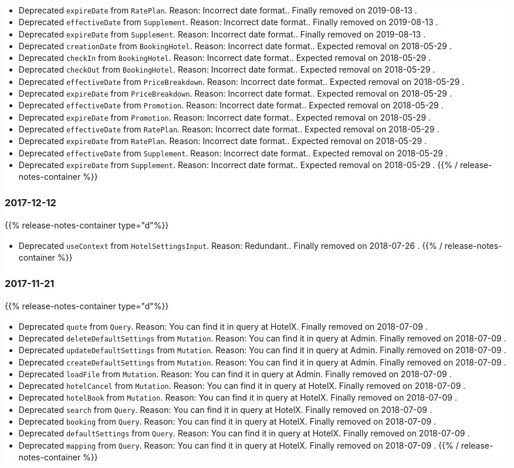 - Deprecated `expireDate` from `RatePlan`. Reason: Incorrect date format.. Finally removed on 2019-08-13 .
- Deprecated `effectiveDate` from `Supplement`. Reason: Incorrect date format.. Finally removed on 2019-08-13 .
- Deprecated `expireDate` from `Supplement`. Reason: Incorrect date format.. Finally removed on 2019-08-13 .
- Deprecated `creationDate` from `BookingHotel`. Reason: Incorrect date format.. Expected removal on 2018-05-29 .
- Deprecated `checkIn` from `BookingHotel`. Reason: Incorrect date format.. Expected removal on 2018-05-29 .
- Deprecated `checkOut` from `BookingHotel`. Reason: Incorrect date format.. Expected removal on 2018-05-29 .
- Deprecated `effectiveDate` from `PriceBreakdown`. Reason: Incorrect date format.. Expected removal on 2018-05-29 .
- Deprecated `expireDate` from `PriceBreakdown`. Reason: Incorrect date format.. Expected removal on 2018-05-29 .
- Deprecated `effectiveDate` from `Promotion`. Reason: Incorrect date format.. Expected removal on 2018-05-29 .
- Deprecated `expireDate` from `Promotion`. Reason: Incorrect date format.. Expected removal on 2018-05-29 .
- Deprecated `effectiveDate` from `RatePlan`. Reason: Incorrect date format.. Expected removal on 2018-05-29 .
- Deprecated `expireDate` from `RatePlan`. Reason: Incorrect date format.. Expected removal on 2018-05-29 .
- Deprecated `effectiveDate` from `Supplement`. Reason: Incorrect date format.. Expected removal on 2018-05-29 .
- Deprecated `expireDate` from `Supplement`. Reason: Incorrect date format.. Expected removal on 2018-05-29 .
{{% / release-notes-container %}}
### 2017-12-12
{{% release-notes-container type="d"%}}
- Deprecated `useContext` from `HotelSettingsInput`. Reason: Redundant.. Finally removed on 2018-07-26 .
{{% / release-notes-container %}}
### 2017-11-21
{{% release-notes-container type="d"%}}
- Deprecated `quote` from `Query`. Reason: You can find it in query at HotelX. Finally removed on 2018-07-09 .
- Deprecated `deleteDefaultSettings` from `Mutation`. Reason: You can find it in query at Admin. Finally removed on 2018-07-09 .
- Deprecated `updateDefaultSettings` from `Mutation`. Reason: You can find it in query at Admin. Finally removed on 2018-07-09 .
- Deprecated `createDefaultSettings` from `Mutation`. Reason: You can find it in query at Admin. Finally removed on 2018-07-09 .
- Deprecated `loadFile` from `Mutation`. Reason: You can find it in query at Admin. Finally removed on 2018-07-09 .
- Deprecated `hotelCancel` from `Mutation`. Reason: You can find it in query at HotelX. Finally removed on 2018-07-09 .
- Deprecated `hotelBook` from `Mutation`. Reason: You can find it in query at HotelX. Finally removed on 2018-07-09 .
- Deprecated `search` from `Query`. Reason: You can find it in query at HotelX. Finally removed on 2018-07-09 .
- Deprecated `booking` from `Query`. Reason: You can find it in query at HotelX. Finally removed on 2018-07-09 .
- Deprecated `defaultSettings` from `Query`. Reason: You can find it in query at HotelX. Finally removed on 2018-07-09 .
- Deprecated `mapping` from `Query`. Reason: You can find it in query at HotelX. Finally removed on 2018-07-09 .
{{% / release-notes-container %}}
